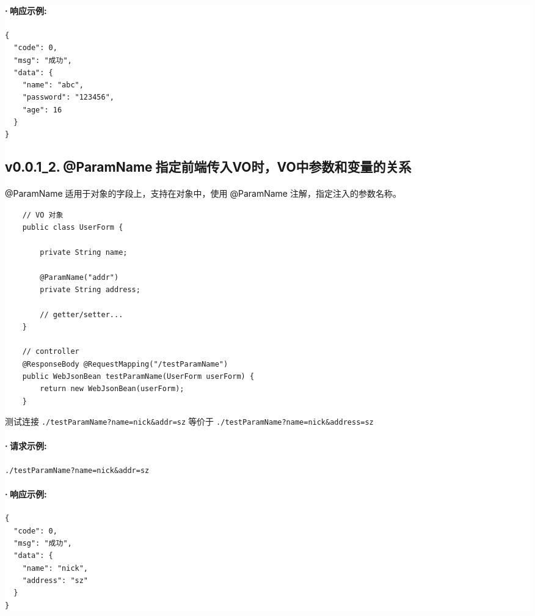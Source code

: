 #### · 响应示例: 
```
{
  "code": 0,
  "msg": "成功",
  "data": {
    "name": "abc",
    "password": "123456",
    "age": 16
  }
}
```


## v0.0.1_2. @ParamName 指定前端传入VO时，VO中参数和变量的关系
  @ParamName 适用于对象的字段上，支持在对象中，使用 @ParamName 注解，指定注入的参数名称。
```
    // VO 对象
    public class UserForm {
    
        private String name;
    	
        @ParamName("addr")
        private String address;
    	
        // getter/setter...
    }
    
    // controller
    @ResponseBody @RequestMapping("/testParamName")
    public WebJsonBean testParamName(UserForm userForm) {
        return new WebJsonBean(userForm);
    }
```
  测试连接 ```./testParamName?name=nick&addr=sz``` 等价于 ```./testParamName?name=nick&address=sz```
  
#### · 请求示例: 
```
./testParamName?name=nick&addr=sz
```

#### · 响应示例: 
```
{
  "code": 0,
  "msg": "成功",
  "data": {
    "name": "nick",
    "address": "sz"
  }
}
```
  